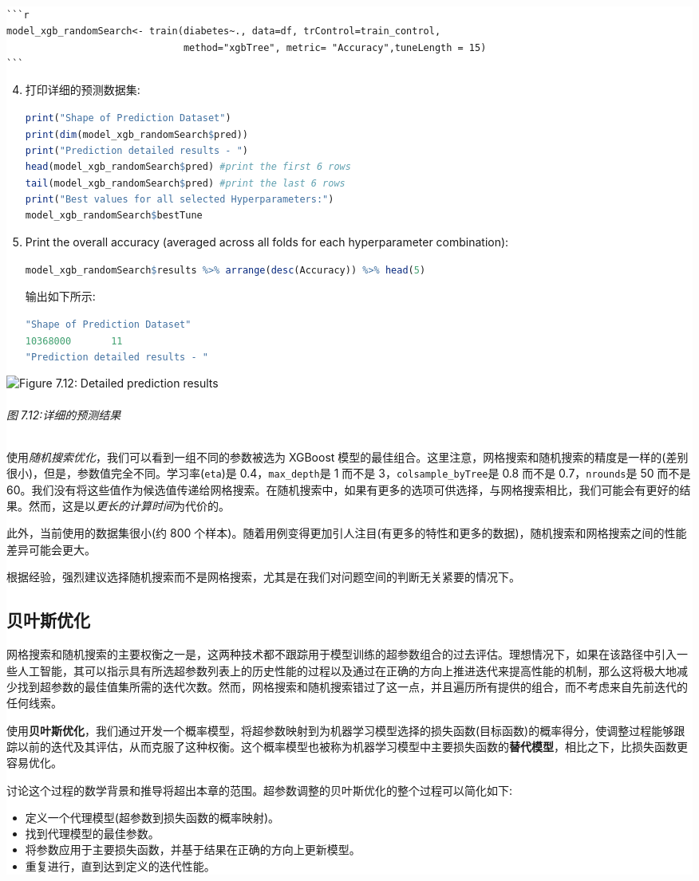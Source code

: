     ```r
    model_xgb_randomSearch<- train(diabetes~., data=df, trControl=train_control, 
                                   method="xgbTree", metric= "Accuracy",tuneLength = 15)
    ```

4.  打印详细的预测数据集:

    ```r
    print("Shape of Prediction Dataset")
    print(dim(model_xgb_randomSearch$pred))
    print("Prediction detailed results - ")
    head(model_xgb_randomSearch$pred) #print the first 6 rows
    tail(model_xgb_randomSearch$pred) #print the last 6 rows
    print("Best values for all selected Hyperparameters:")
    model_xgb_randomSearch$bestTune
    ```

5.  Print the overall accuracy (averaged across all folds for each hyperparameter combination):

    ```r
    model_xgb_randomSearch$results %>% arrange(desc(Accuracy)) %>% head(5)
    ```

    输出如下所示:

    ```r
    "Shape of Prediction Dataset"
    10368000       11
    "Prediction detailed results - "
    ```

![Figure 7.12: Detailed prediction results
](img/C12624_07_12.jpg)

###### 图 7.12:详细的预测结果

使用*随机搜索优化*，我们可以看到一组不同的参数被选为 XGBoost 模型的最佳组合。这里注意，网格搜索和随机搜索的精度是一样的(差别很小)，但是，参数值完全不同。学习率(`eta`)是 0.4，`max_depth`是 1 而不是 3，`colsample_byTree`是 0.8 而不是 0.7，`nrounds`是 50 而不是 60。我们没有将这些值作为候选值传递给网格搜索。在随机搜索中，如果有更多的选项可供选择，与网格搜索相比，我们可能会有更好的结果。然而，这是以*更长的计算时间*为代价的。

此外，当前使用的数据集很小(约 800 个样本)。随着用例变得更加引人注目(有更多的特性和更多的数据)，随机搜索和网格搜索之间的性能差异可能会更大。

根据经验，强烈建议选择随机搜索而不是网格搜索，尤其是在我们对问题空间的判断无关紧要的情况下。

## 贝叶斯优化

网格搜索和随机搜索的主要权衡之一是，这两种技术都不跟踪用于模型训练的超参数组合的过去评估。理想情况下，如果在该路径中引入一些人工智能，其可以指示具有所选超参数列表上的历史性能的过程以及通过在正确的方向上推进迭代来提高性能的机制，那么这将极大地减少找到超参数的最佳值集所需的迭代次数。然而，网格搜索和随机搜索错过了这一点，并且遍历所有提供的组合，而不考虑来自先前迭代的任何线索。

使用**贝叶斯优化**，我们通过开发一个概率模型，将超参数映射到为机器学习模型选择的损失函数(目标函数)的概率得分，使调整过程能够跟踪以前的迭代及其评估，从而克服了这种权衡。这个概率模型也被称为机器学习模型中主要损失函数的**替代模型**，相比之下，比损失函数更容易优化。

讨论这个过程的数学背景和推导将超出本章的范围。超参数调整的贝叶斯优化的整个过程可以简化如下:

*   定义一个代理模型(超参数到损失函数的概率映射)。
*   找到代理模型的最佳参数。
*   将参数应用于主要损失函数，并基于结果在正确的方向上更新模型。
*   重复进行，直到达到定义的迭代性能。
